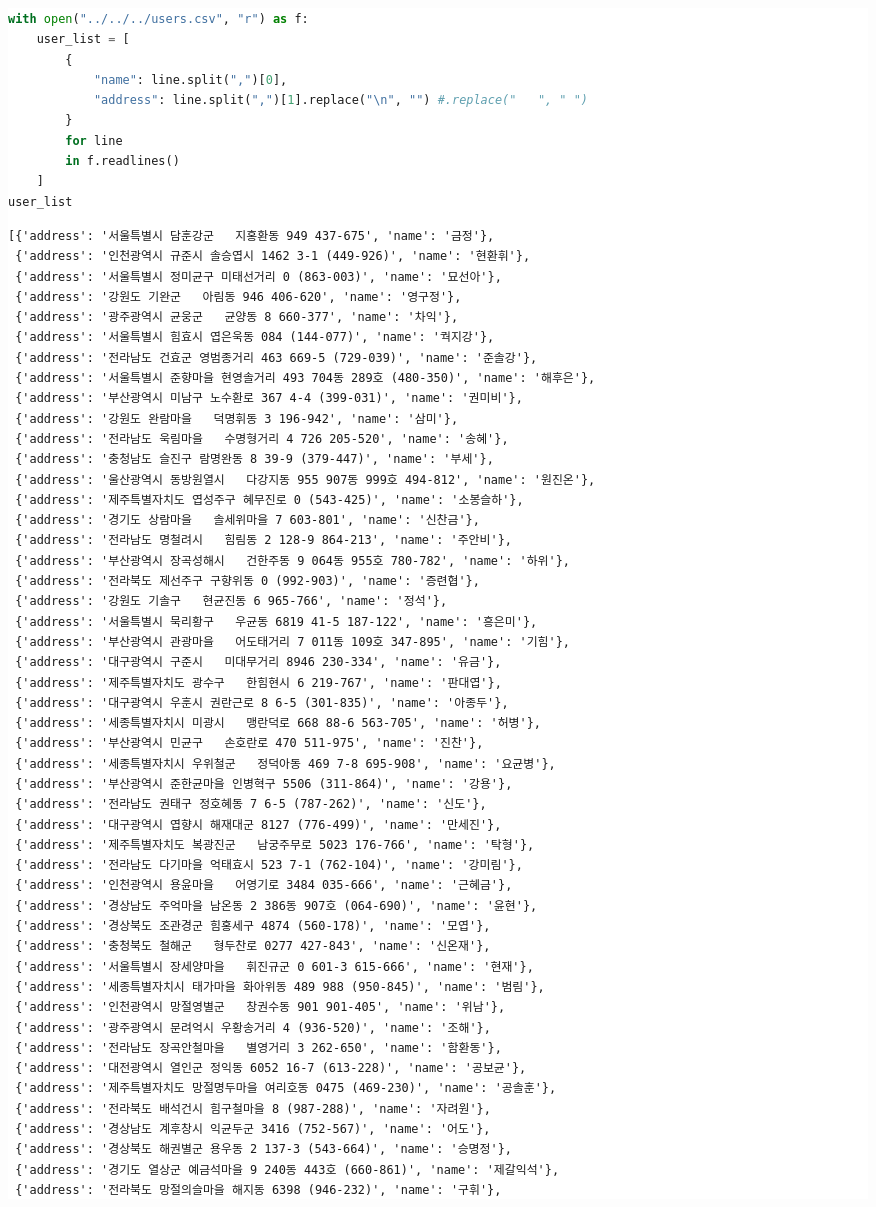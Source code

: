 


```python
with open("../../../users.csv", "r") as f:
    user_list = [
        {
            "name": line.split(",")[0],
            "address": line.split(",")[1].replace("\n", "") #.replace("   ", " ")
        }
        for line
        in f.readlines()
    ]
user_list
```




    [{'address': '서울특별시 담훈강군   지홍환동 949 437-675', 'name': '금정'},
     {'address': '인천광역시 규준시 솔승엽시 1462 3-1 (449-926)', 'name': '현환휘'},
     {'address': '서울특별시 정미균구 미태선거리 0 (863-003)', 'name': '묘선아'},
     {'address': '강원도 기완군   아림동 946 406-620', 'name': '영구정'},
     {'address': '광주광역시 균웅군   균양동 8 660-377', 'name': '차익'},
     {'address': '서울특별시 힘효시 엽은욱동 084 (144-077)', 'name': '궉지강'},
     {'address': '전라남도 건효군 영범종거리 463 669-5 (729-039)', 'name': '준솔강'},
     {'address': '서울특별시 준향마을 현영솔거리 493 704동 289호 (480-350)', 'name': '해후은'},
     {'address': '부산광역시 미남구 노수환로 367 4-4 (399-031)', 'name': '권미비'},
     {'address': '강원도 완람마을   덕명휘동 3 196-942', 'name': '삼미'},
     {'address': '전라남도 욱림마을   수명형거리 4 726 205-520', 'name': '송혜'},
     {'address': '충청남도 슬진구 람명완동 8 39-9 (379-447)', 'name': '부세'},
     {'address': '울산광역시 동방원열시   다강지동 955 907동 999호 494-812', 'name': '원진온'},
     {'address': '제주특별자치도 엽성주구 혜무진로 0 (543-425)', 'name': '소봉슬하'},
     {'address': '경기도 상람마을   솔세위마을 7 603-801', 'name': '신찬금'},
     {'address': '전라남도 명철려시   힘림동 2 128-9 864-213', 'name': '주안비'},
     {'address': '부산광역시 장곡성해시   건한주동 9 064동 955호 780-782', 'name': '하위'},
     {'address': '전라북도 제선주구 구향위동 0 (992-903)', 'name': '증련협'},
     {'address': '강원도 기솔구   현균진동 6 965-766', 'name': '정석'},
     {'address': '서울특별시 묵리황구   우균동 6819 41-5 187-122', 'name': '흥은미'},
     {'address': '부산광역시 관광마을   어도태거리 7 011동 109호 347-895', 'name': '기힘'},
     {'address': '대구광역시 구준시   미대무거리 8946 230-334', 'name': '유금'},
     {'address': '제주특별자치도 광수구   한힘현시 6 219-767', 'name': '판대엽'},
     {'address': '대구광역시 우훈시 권란근로 8 6-5 (301-835)', 'name': '아종두'},
     {'address': '세종특별자치시 미광시   맹란덕로 668 88-6 563-705', 'name': '허병'},
     {'address': '부산광역시 민균구   손호란로 470 511-975', 'name': '진찬'},
     {'address': '세종특별자치시 우위철군   정덕아동 469 7-8 695-908', 'name': '요균병'},
     {'address': '부산광역시 준한균마을 인병혁구 5506 (311-864)', 'name': '강용'},
     {'address': '전라남도 권태구 정호혜동 7 6-5 (787-262)', 'name': '신도'},
     {'address': '대구광역시 엽향시 해재대군 8127 (776-499)', 'name': '만세진'},
     {'address': '제주특별자치도 복광진군   남궁주무로 5023 176-766', 'name': '탁형'},
     {'address': '전라남도 다기마을 억태효시 523 7-1 (762-104)', 'name': '강미림'},
     {'address': '인천광역시 용윤마을   어영기로 3484 035-666', 'name': '근혜금'},
     {'address': '경상남도 주억마을 남온동 2 386동 907호 (064-690)', 'name': '윤현'},
     {'address': '경상북도 조관경군 힘홍세구 4874 (560-178)', 'name': '모엽'},
     {'address': '충청북도 철해군   형두찬로 0277 427-843', 'name': '신온재'},
     {'address': '서울특별시 장세양마을   휘진규군 0 601-3 615-666', 'name': '현재'},
     {'address': '세종특별자치시 태가마을 화아위동 489 988 (950-845)', 'name': '범림'},
     {'address': '인천광역시 망절영별군   창권수동 901 901-405', 'name': '위남'},
     {'address': '광주광역시 문려억시 우황송거리 4 (936-520)', 'name': '조해'},
     {'address': '전라남도 장곡안철마을   별영거리 3 262-650', 'name': '함환동'},
     {'address': '대전광역시 열인군 정익동 6052 16-7 (613-228)', 'name': '공보균'},
     {'address': '제주특별자치도 망절명두마을 여리호동 0475 (469-230)', 'name': '공솔훈'},
     {'address': '전라북도 배석건시 힘구철마을 8 (987-288)', 'name': '자려원'},
     {'address': '경상남도 계후창시 익균두군 3416 (752-567)', 'name': '어도'},
     {'address': '경상북도 해권별군 용우동 2 137-3 (543-664)', 'name': '승명정'},
     {'address': '경기도 열상군 예금석마을 9 240동 443호 (660-861)', 'name': '제갈익석'},
     {'address': '전라북도 망절의슬마을 해지동 6398 (946-232)', 'name': '구휘'},